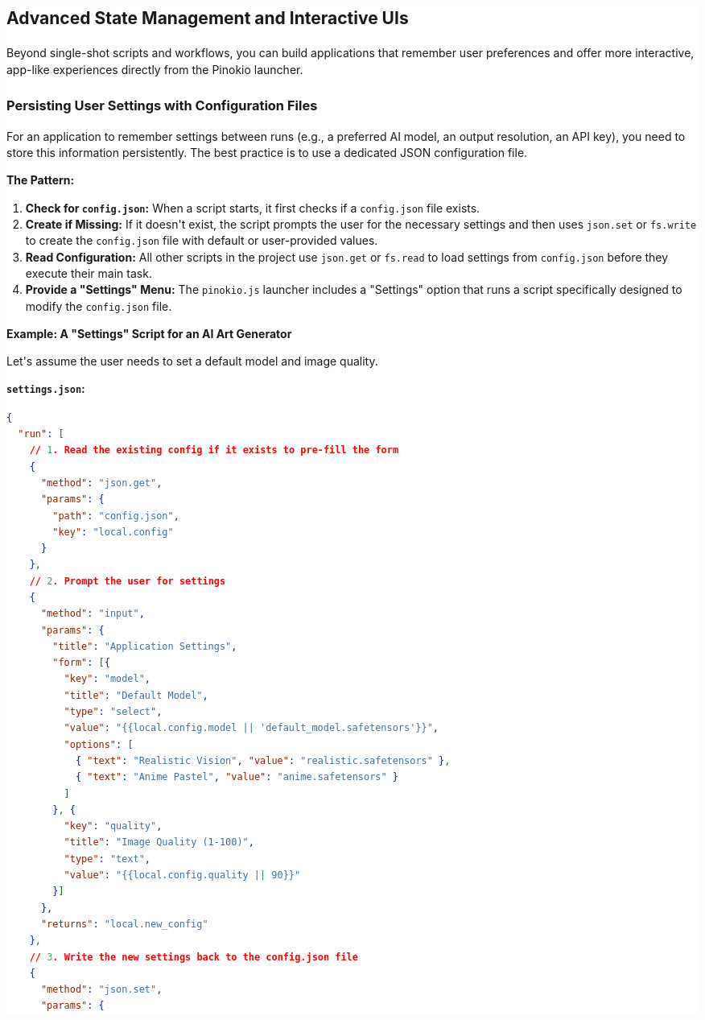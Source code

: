 ## Advanced State Management and Interactive UIs

Beyond single-shot scripts and workflows, you can build applications that remember user preferences and offer more interactive, app-like experiences directly from the Pinokio launcher.

### Persisting User Settings with Configuration Files

For an application to remember settings between runs (e.g., a preferred AI model, an output resolution, an API key), you need to store this information persistently. The best practice is to use a dedicated JSON configuration file.

**The Pattern:**

1.  **Check for `config.json`:** When a script starts, it first checks if a `config.json` file exists.
2.  **Create if Missing:** If it doesn't exist, the script prompts the user for the necessary settings and then uses `json.set` or `fs.write` to create the `config.json` file with default or user-provided values.
3.  **Read Configuration:** All other scripts in the project use `json.get` or `fs.read` to load settings from `config.json` before they execute their main task.
4.  **Provide a "Settings" Menu:** The `pinokio.js` launcher includes a "Settings" option that runs a script specifically designed to modify the `config.json` file.

**Example: A "Settings" Script for an AI Art Generator**

Let's assume the user needs to set a default model and image quality.

**`settings.json`:**
```json
{
  "run": [
    // 1. Read the existing config if it exists to pre-fill the form
    {
      "method": "json.get",
      "params": {
        "path": "config.json",
        "key": "local.config"
      }
    },
    // 2. Prompt the user for settings
    {
      "method": "input",
      "params": {
        "title": "Application Settings",
        "form": [{
          "key": "model",
          "title": "Default Model",
          "type": "select",
          "value": "{{local.config.model || 'default_model.safetensors'}}",
          "options": [
            { "text": "Realistic Vision", "value": "realistic.safetensors" },
            { "text": "Anime Pastel", "value": "anime.safetensors" }
          ]
        }, {
          "key": "quality",
          "title": "Image Quality (1-100)",
          "type": "text",
          "value": "{{local.config.quality || 90}}"
        }]
      },
      "returns": "local.new_config"
    },
    // 3. Write the new settings back to the config.json file
    {
      "method": "json.set",
      "params": {
```